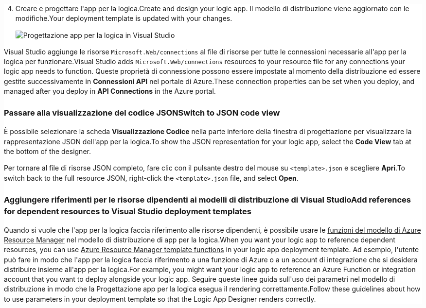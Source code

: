 4. <span data-ttu-id="f2aa2-149">Creare e progettare l'app per la logica.</span><span class="sxs-lookup"><span data-stu-id="f2aa2-149">Create and design your logic app.</span></span> <span data-ttu-id="f2aa2-150">Il modello di distribuzione viene aggiornato con le modifiche.</span><span class="sxs-lookup"><span data-stu-id="f2aa2-150">Your deployment template is updated with your changes.</span></span>

    ![Progettazione app per la logica in Visual Studio](./media/logic-apps-deploy-from-vs/designer_in_vs.png)

<span data-ttu-id="f2aa2-152">Visual Studio aggiunge le risorse `Microsoft.Web/connections` al file di risorse per tutte le connessioni necessarie all'app per la logica per funzionare.</span><span class="sxs-lookup"><span data-stu-id="f2aa2-152">Visual Studio adds `Microsoft.Web/connections` resources to your resource file for any connections your logic app needs to function.</span></span> <span data-ttu-id="f2aa2-153">Queste proprietà di connessione possono essere impostate al momento della distribuzione ed essere gestite successivamente in **Connessioni API** nel portale di Azure.</span><span class="sxs-lookup"><span data-stu-id="f2aa2-153">These connection properties can be set when you deploy, and managed after you deploy in **API Connections** in the Azure portal.</span></span>

### <a name="switch-to-json-code-view"></a><span data-ttu-id="f2aa2-154">Passare alla visualizzazione del codice JSON</span><span class="sxs-lookup"><span data-stu-id="f2aa2-154">Switch to JSON code view</span></span>

<span data-ttu-id="f2aa2-155">È possibile selezionare la scheda **Visualizzazione Codice** nella parte inferiore della finestra di progettazione per visualizzare la rappresentazione JSON dell'app per la logica.</span><span class="sxs-lookup"><span data-stu-id="f2aa2-155">To show the JSON representation for your logic app, select the **Code View** tab at the bottom of the designer.</span></span>

<span data-ttu-id="f2aa2-156">Per tornare al file di risorse JSON completo, fare clic con il pulsante destro del mouse su `<template>.json` e scegliere **Apri**.</span><span class="sxs-lookup"><span data-stu-id="f2aa2-156">To switch back to the full resource JSON, right-click the `<template>.json` file, and select **Open**.</span></span>

### <a name="add-references-for-dependent-resources-to-visual-studio-deployment-templates"></a><span data-ttu-id="f2aa2-157">Aggiungere riferimenti per le risorse dipendenti ai modelli di distribuzione di Visual Studio</span><span class="sxs-lookup"><span data-stu-id="f2aa2-157">Add references for dependent resources to Visual Studio deployment templates</span></span>

<span data-ttu-id="f2aa2-158">Quando si vuole che l'app per la logica faccia riferimento alle risorse dipendenti, è possibile usare le [funzioni del modello di Azure Resource Manager](https://docs.microsoft.com/azure/azure-resource-manager/resource-group-template-functions) nel modello di distribuzione di app per la logica.</span><span class="sxs-lookup"><span data-stu-id="f2aa2-158">When you want your logic app to reference dependent resources, you can use [Azure Resource Manager template functions](https://docs.microsoft.com/azure/azure-resource-manager/resource-group-template-functions) in your logic app deployment template.</span></span> <span data-ttu-id="f2aa2-159">Ad esempio, l'utente può fare in modo che l'app per la logica faccia riferimento a una funzione di Azure o a un account di integrazione che si desidera distribuire insieme all'app per la logica.</span><span class="sxs-lookup"><span data-stu-id="f2aa2-159">For example, you might want your logic app to reference an Azure Function or integration account that you want to deploy alongside your logic app.</span></span> <span data-ttu-id="f2aa2-160">Seguire queste linee guida sull'uso dei parametri nel modello di distribuzione in modo che la Progettazione app per la logica esegua il rendering correttamente.</span><span class="sxs-lookup"><span data-stu-id="f2aa2-160">Follow these guidelines about how to use parameters in your deployment template so that the Logic App Designer renders correctly.</span></span> 

